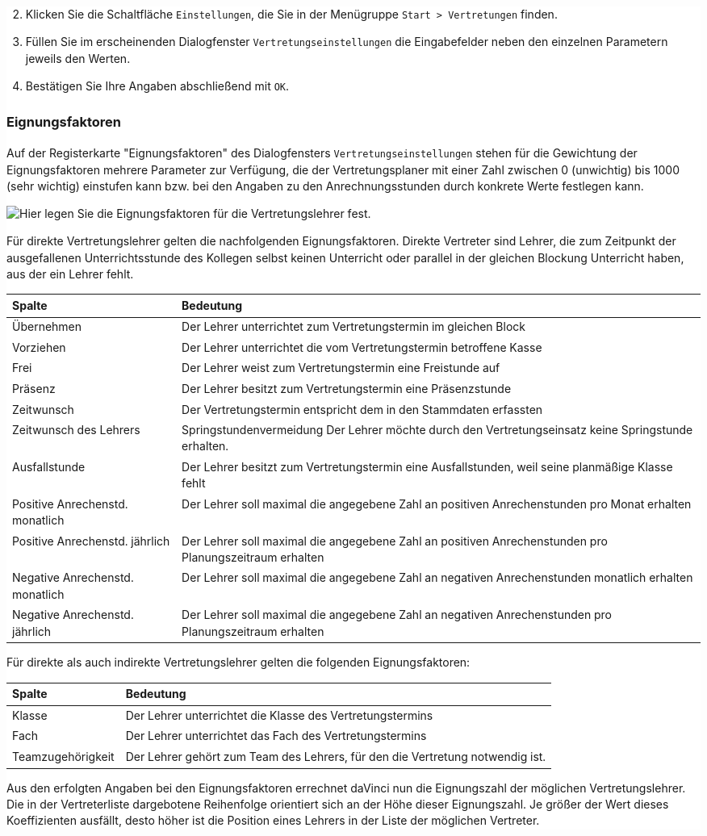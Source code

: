 2. Klicken Sie die Schaltfläche `Einstellungen`, die Sie in der Menügruppe `Start > Vertretungen` finden.

3. Füllen Sie im erscheinenden Dialogfenster `Vertretungseinstellungen` die Eingabefelder neben den einzelnen Parametern jeweils den Werten.

4. Bestätigen Sie Ihre Angaben abschließend mit `OK`.

### Eignungsfaktoren

Auf der Registerkarte "Eignungsfaktoren" des Dialogfensters `Vertretungseinstellungen` stehen für die Gewichtung der Eignungsfaktoren mehrere Parameter zur Verfügung, die der Vertretungsplaner mit einer Zahl zwischen 0 (unwichtig) bis 1000 (sehr wichtig) einstufen kann bzw. bei den Angaben zu den Anrechnungsstunden durch konkrete Werte festlegen kann.

![Hier legen Sie die Eignungsfaktoren für die Vertretungslehrer fest.](/assets/images/vertretungsplan/sub-plan32.png)

Für direkte Vertretungslehrer gelten die nachfolgenden Eignungsfaktoren. Direkte Vertreter sind Lehrer, die zum Zeitpunkt der ausgefallenen Unterrichtsstunde des Kollegen selbst keinen Unterricht oder parallel in der gleichen Blockung Unterricht haben, aus der ein Lehrer fehlt.

| Spalte | Bedeutung |
| :--- | :--- |
| Übernehmen | Der Lehrer unterrichtet zum Vertretungstermin im gleichen Block |
| Vorziehen | Der Lehrer unterrichtet die vom Vertretungstermin betroffene Kasse |
| Frei | Der Lehrer weist zum Vertretungstermin eine Freistunde auf |
| Präsenz | Der Lehrer besitzt zum Vertretungstermin eine Präsenzstunde |
| Zeitwunsch | Der Vertretungstermin entspricht dem in den Stammdaten erfassten |
| Zeitwunsch des Lehrers | Springstundenvermeidung Der Lehrer möchte durch den Vertretungseinsatz keine Springstunde erhalten. |
| Ausfallstunde | Der Lehrer besitzt zum Vertretungstermin eine Ausfallstunden, weil  seine planmäßige Klasse fehlt |
| Positive Anrechenstd. monatlich | Der Lehrer soll maximal die angegebene Zahl an positiven Anrechenstunden pro Monat erhalten |
| Positive Anrechenstd. jährlich | Der Lehrer soll maximal die angegebene Zahl an positiven Anrechenstunden pro Planungszeitraum erhalten |
| Negative Anrechenstd. monatlich | Der Lehrer soll maximal die angegebene Zahl an negativen Anrechenstunden monatlich erhalten |
| Negative Anrechenstd. jährlich | Der Lehrer soll maximal die angegebene Zahl an negativen Anrechenstunden pro Planungszeitraum erhalten |

Für direkte als auch indirekte Vertretungslehrer gelten die folgenden Eignungsfaktoren:

| Spalte | Bedeutung |
| :--- | :--- |
| Klasse | Der Lehrer unterrichtet die Klasse des Vertretungstermins |
| Fach | Der Lehrer unterrichtet das Fach des Vertretungstermins |
| Teamzugehörigkeit | Der Lehrer gehört zum Team des Lehrers, für den die Vertretung notwendig ist. |

Aus den erfolgten Angaben bei den Eignungsfaktoren errechnet daVinci nun die Eignungszahl der möglichen Vertretungslehrer. Die in der Vertreterliste dargebotene Reihenfolge orientiert sich an der Höhe dieser Eignungszahl. Je größer der Wert dieses Koeffizienten ausfällt, desto höher ist die Position eines Lehrers in der Liste der möglichen Vertreter.
